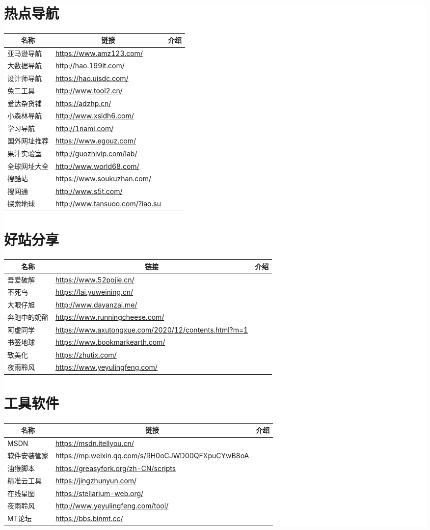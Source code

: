 # 热点导航

| 名称 | 链接 | 介绍 |
| ---- | ---- | ---- |
| 亚马逊导航 | https://www.amz123.com/ | |
| 大数据导航 | http://hao.199it.com/ | |
| 设计师导航 | https://hao.uisdc.com/ | |
| 兔二工具 | http://www.tool2.cn/ | |
| 爱达杂货铺 | https://adzhp.cn/ | |
| 小森林导航 | http://www.xsldh6.com/ | |
| 学习导航 | http://1nami.com/ | |
| 国外网址推荐 | https://www.egouz.com/ | |
| 果汁实验室 | http://guozhivip.com/lab/ | |
| 全球网址大全 | http://www.world68.com/ | |
| 搜酷站 | https://www.soukuzhan.com/ | |
| 搜网通 | http://www.s5t.com/ | |
| 探索地球 | http://www.tansuoo.com/?iao.su | |

# 好站分享

| 名称 | 链接 | 介绍 |
| ---- | ---- | ---- |
| 吾爱破解 | https://www.52pojie.cn/ | |
| 不死鸟 | https://lai.yuweining.cn/ | |
| 大眼仔旭 | http://www.dayanzai.me/ | |
| 奔跑中的奶酪 | https://www.runningcheese.com/ | |
| 阿虚同学 | https://www.axutongxue.com/2020/12/contents.html?m=1 | |
| 书签地球 | https://www.bookmarkearth.com/ | |
| 致美化 | https://zhutix.com/ | |
| 夜雨聆风 | https://www.yeyulingfeng.com/ | |

# 工具软件

| 名称 | 链接 | 介绍 |
| ---- | ---- | ---- |
| MSDN | https://msdn.itellyou.cn/ | |
| 软件安装管家 | https://mp.weixin.qq.com/s/RH0oCJWD00QFXpuCYwB8oA | |
| 油猴脚本 | https://greasyfork.org/zh-CN/scripts | |
| 精准云工具 | https://jingzhunyun.com/ | |
| 在线星图 | https://stellarium-web.org/ | |
| 夜雨聆风 | http://www.yeyulingfeng.com/tool/ | |
| MT论坛 | https://bbs.binmt.cc/ | |
